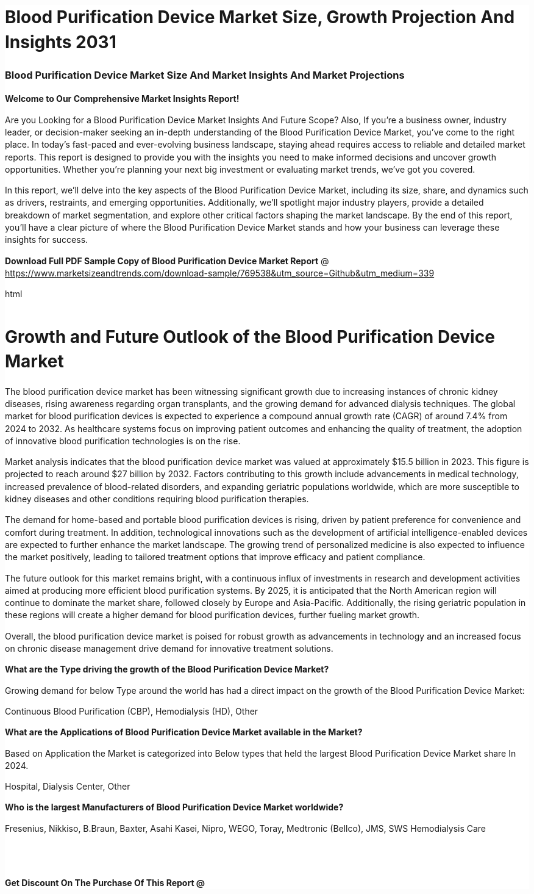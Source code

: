 <h1>Blood Purification Device Market Size, Growth Projection And Insights 2031</h1><div class="" data-test-id=""><h3><span class="">Blood Purification Device Market Size And Market Insights And Market Projections</span></h3></div><div class="" data-test-id=""><p><strong>Welcome to Our Comprehensive Market Insights Report!</strong></p><p>Are you Looking for a Blood Purification Device Market Insights And Future Scope? Also, If you&rsquo;re a business owner, industry leader, or decision-maker seeking an in-depth understanding of the Blood Purification Device Market, you&rsquo;ve come to the right place. In today&rsquo;s fast-paced and ever-evolving business landscape, staying ahead requires access to reliable and detailed market reports. This report is designed to provide you with the insights you need to make informed decisions and uncover growth opportunities. Whether you&rsquo;re planning your next big investment or evaluating market trends, we&rsquo;ve got you covered.</p><p>In this report, we&rsquo;ll delve into the key aspects of the Blood Purification Device Market, including its size, share, and dynamics such as drivers, restraints, and emerging opportunities. Additionally, we&rsquo;ll spotlight major industry players, provide a detailed breakdown of market segmentation, and explore other critical factors shaping the market landscape. By the end of this report, you&rsquo;ll have a clear picture of where the Blood Purification Device Market stands and how your business can leverage these insights for success.</p><p><strong>Download Full PDF Sample Copy of Blood Purification Device Market Report</strong> @ <a href="https://www.marketsizeandtrends.com/download-sample/769538&utm_source=Github&utm_medium=339" target="_blank">https://www.marketsizeandtrends.com/download-sample/769538&utm_source=Github&utm_medium=339</a></p></div><div class="" data-test-id=""><p><span class="">html<!DOCTYPE html><html lang="en"><head> <meta charset="UTF-8"> <meta name="viewport" content="width=device-width, initial-scale=1.0"> <title>Blood Purification Device Market Growth and Future Outlook</title></head><body> <h1>Growth and Future Outlook of the Blood Purification Device Market</h1> <p>The blood purification device market has been witnessing significant growth due to increasing instances of chronic kidney diseases, rising awareness regarding organ transplants, and the growing demand for advanced dialysis techniques. The global market for blood purification devices is expected to experience a compound annual growth rate (CAGR) of around 7.4% from 2024 to 2032. As healthcare systems focus on improving patient outcomes and enhancing the quality of treatment, the adoption of innovative blood purification technologies is on the rise.</p> <p>Market analysis indicates that the blood purification device market was valued at approximately $15.5 billion in 2023. This figure is projected to reach around $27 billion by 2032. Factors contributing to this growth include advancements in medical technology, increased prevalence of blood-related disorders, and expanding geriatric populations worldwide, which are more susceptible to kidney diseases and other conditions requiring blood purification therapies.</p> <p><strong></strong></p> <p>The demand for home-based and portable blood purification devices is rising, driven by patient preference for convenience and comfort during treatment. In addition, technological innovations such as the development of artificial intelligence-enabled devices are expected to further enhance the market landscape. The growing trend of personalized medicine is also expected to influence the market positively, leading to tailored treatment options that improve efficacy and patient compliance.</p> <p>The future outlook for this market remains bright, with a continuous influx of investments in research and development activities aimed at producing more efficient blood purification systems. By 2025, it is anticipated that the North American region will continue to dominate the market share, followed closely by Europe and Asia-Pacific. Additionally, the rising geriatric population in these regions will create a higher demand for blood purification devices, further fueling market growth.</p> <p>Overall, the blood purification device market is poised for robust growth as advancements in technology and an increased focus on chronic disease management drive demand for innovative treatment solutions.</p></body></html></span></p><p><strong><span class="">What are the&nbsp;Type driving the growth of the Blood Purification Device Market?</span></strong></p></div><div class="" data-test-id=""><p><span class="">Growing demand for below Type around the world has had a direct impact on the growth of the Blood Purification Device Market:</span></p></div><div class="" data-test-id=""><p>Continuous Blood Purification (CBP), Hemodialysis (HD), Other</p><p><span class=""><strong>What are the&nbsp;Applications&nbsp;of Blood Purification Device Market available in the Market?</strong></span></p></div><div class="" data-test-id=""><p><span class="">Based on Application the Market is categorized into Below types that held the largest Blood Purification Device Market share In 2024.</span></p></div><div class="" data-test-id=""><p><span class="">Hospital, Dialysis Center, Other</span></p><p><span class=""><strong>Who is the largest Manufacturers of Blood Purification Device Market worldwide?</strong></span></p></div><div class="" data-test-id=""><p><span class="">Fresenius, Nikkiso, B.Braun, Baxter, Asahi Kasei, Nipro, WEGO, Toray, Medtronic (Bellco), JMS, SWS Hemodialysis Care</span></p></div><div class="" data-test-id="">&nbsp;</div><div class="" data-test-id="">&nbsp;</div><div class="" data-test-id=""><p><span class=""><strong>Get Discount On The Purchase Of This Report @</strong>